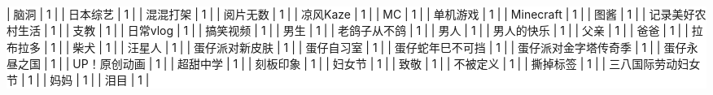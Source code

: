 | 脑洞 | 1 |
| 日本综艺 | 1 |
| 混混打架 | 1 |
| 阅片无数 | 1 |
| 凉风Kaze | 1 |
| MC | 1 |
| 单机游戏 | 1 |
| Minecraft | 1 |
| 图酱 | 1 |
| 记录美好农村生活 | 1 |
| 支教 | 1 |
| 日常vlog | 1 |
| 搞笑视频 | 1 |
| 男生 | 1 |
| 老鸽子从不鸽 | 1 |
| 男人 | 1 |
| 男人的快乐 | 1 |
| 父亲 | 1 |
| 爸爸 | 1 |
| 拉布拉多 | 1 |
| 柴犬 | 1 |
| 汪星人 | 1 |
| 蛋仔派对新皮肤 | 1 |
| 蛋仔自习室 | 1 |
| 蛋仔蛇年巳不可挡 | 1 |
| 蛋仔派对金字塔传奇季 | 1 |
| 蛋仔永昼之国 | 1 |
| UP！原创动画 | 1 |
| 超甜中学 | 1 |
| 刻板印象 | 1 |
| 妇女节 | 1 |
| 致敬 | 1 |
| 不被定义 | 1 |
| 撕掉标签 | 1 |
| 三八国际劳动妇女节 | 1 |
| 妈妈 | 1 |
| 泪目 | 1 |